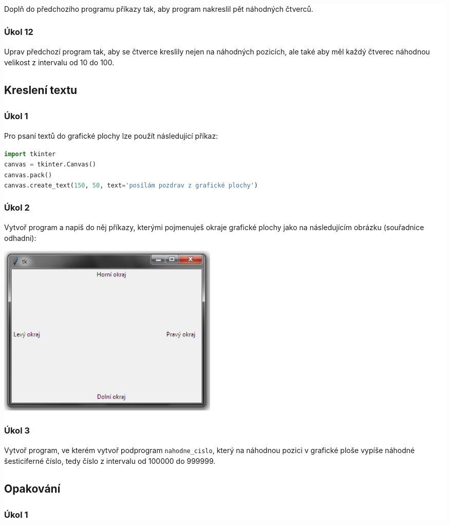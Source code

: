 Doplň do předchozího programu příkazy tak, aby program nakreslil pět náhodných čtverců.

### Úkol 12

Uprav předchozí program tak, aby se čtverce kreslily nejen na náhodných pozicích, ale také aby měl každý čtverec náhodnou velikost z intervalu od 10 do 100.

## Kreslení textu

### Úkol 1

Pro psaní textů do grafické plochy lze použít následující příkaz:

```python
import tkinter
canvas = tkinter.Canvas()
canvas.pack()
canvas.create_text(150, 50, text='posílám pozdrav z grafické plochy')
```

### Úkol 2

Vytvoř program a napiš do něj příkazy, kterými pojmenuješ
okraje grafické plochy jako na následujícím obrázku (souřadnice odhadni):

![corners](images/corners.png)

### Úkol 3

Vytvoř program, ve kterém vytvoř podprogram `nahodne_cislo`, který na náhodnou pozici v grafické ploše vypíše náhodné šesticiferné číslo, tedy číslo z intervalu od 100000 do 999999.

## Opakování

### Úkol 1
